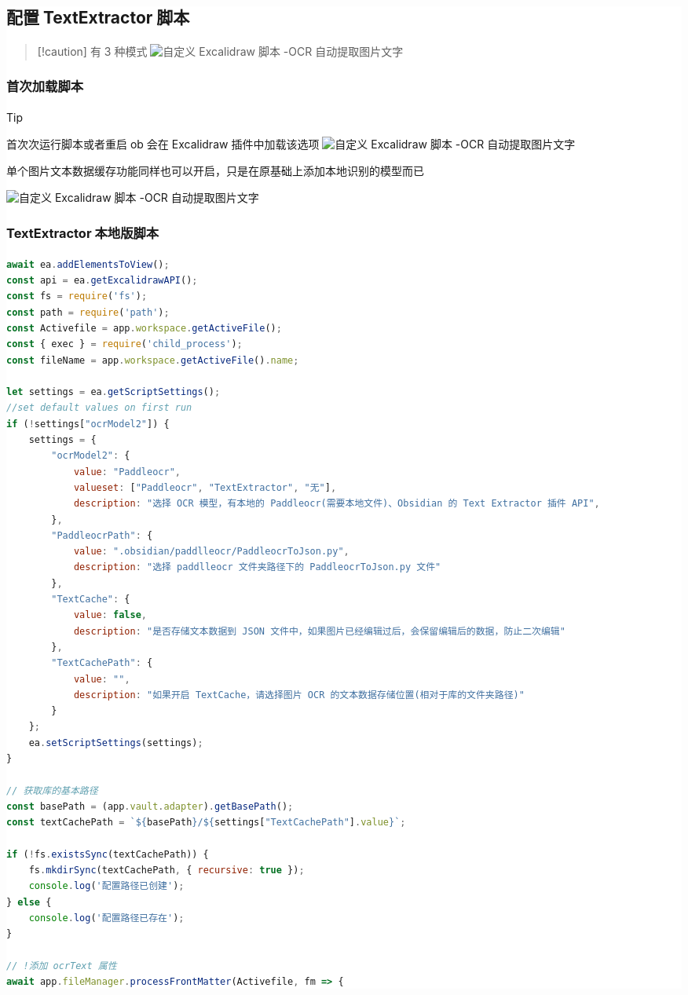 ## 配置 TextExtractor 脚本

> [!caution] 有 3 种模式
> ![自定义 Excalidraw 脚本 -OCR 自动提取图片文字](https://cdn.pkmer.cn/images/202312291613608.png!pkmer)

### 首次加载脚本

> [!tip]
> 首次次运行脚本或者重启 ob 会在 Excalidraw 插件中加载该选项
> ![自定义 Excalidraw 脚本 -OCR 自动提取图片文字](https://cdn.pkmer.cn/images/202312291613609.png!pkmer)

单个图片文本数据缓存功能同样也可以开启，只是在原基础上添加本地识别的模型而已

![自定义 Excalidraw 脚本 -OCR 自动提取图片文字](https://cdn.pkmer.cn/images/202312291613610.png!pkmer)

### TextExtractor 本地版脚本

```js
await ea.addElementsToView();
const api = ea.getExcalidrawAPI();
const fs = require('fs');
const path = require('path');
const Activefile = app.workspace.getActiveFile();
const { exec } = require('child_process');
const fileName = app.workspace.getActiveFile().name;

let settings = ea.getScriptSettings();
//set default values on first run
if (!settings["ocrModel2"]) {
	settings = {
		"ocrModel2": {
			value: "Paddleocr",
			valueset: ["Paddleocr", "TextExtractor", "无"],
			description: "选择 OCR 模型，有本地的 Paddleocr(需要本地文件)、Obsidian 的 Text Extractor 插件 API",
		},
		"PaddleocrPath": {
			value: ".obsidian/paddlleocr/PaddleocrToJson.py",
			description: "选择 paddlleocr 文件夹路径下的 PaddleocrToJson.py 文件"
		},
		"TextCache": {
			value: false,
			description: "是否存储文本数据到 JSON 文件中，如果图片已经编辑过后，会保留编辑后的数据，防止二次编辑"
		},
		"TextCachePath": {
			value: "",
			description: "如果开启 TextCache，请选择图片 OCR 的文本数据存储位置(相对于库的文件夹路径)"
		}
	};
	ea.setScriptSettings(settings);
}

// 获取库的基本路径
const basePath = (app.vault.adapter).getBasePath();
const textCachePath = `${basePath}/${settings["TextCachePath"].value}`;

if (!fs.existsSync(textCachePath)) {
	fs.mkdirSync(textCachePath, { recursive: true });
	console.log('配置路径已创建');
} else {
	console.log('配置路径已存在');
}

// !添加 ocrText 属性
await app.fileManager.processFrontMatter(Activefile, fm => {
```
